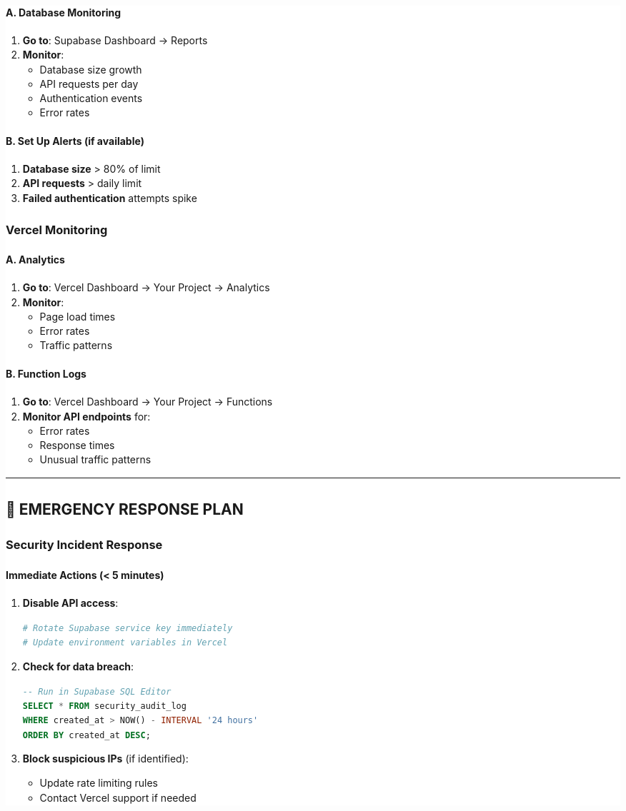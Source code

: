 #### A. Database Monitoring
1. **Go to**: Supabase Dashboard → Reports
2. **Monitor**:
   - Database size growth
   - API requests per day
   - Authentication events
   - Error rates

#### B. Set Up Alerts (if available)
1. **Database size** > 80% of limit
2. **API requests** > daily limit
3. **Failed authentication** attempts spike

### Vercel Monitoring

#### A. Analytics
1. **Go to**: Vercel Dashboard → Your Project → Analytics
2. **Monitor**:
   - Page load times
   - Error rates
   - Traffic patterns

#### B. Function Logs
1. **Go to**: Vercel Dashboard → Your Project → Functions
2. **Monitor API endpoints** for:
   - Error rates
   - Response times
   - Unusual traffic patterns

---

## 🚨 EMERGENCY RESPONSE PLAN

### Security Incident Response

#### Immediate Actions (< 5 minutes)
1. **Disable API access**:
   ```bash
   # Rotate Supabase service key immediately
   # Update environment variables in Vercel
   ```

2. **Check for data breach**:
   ```sql
   -- Run in Supabase SQL Editor
   SELECT * FROM security_audit_log 
   WHERE created_at > NOW() - INTERVAL '24 hours'
   ORDER BY created_at DESC;
   ```

3. **Block suspicious IPs** (if identified):
   - Update rate limiting rules
   - Contact Vercel support if needed
